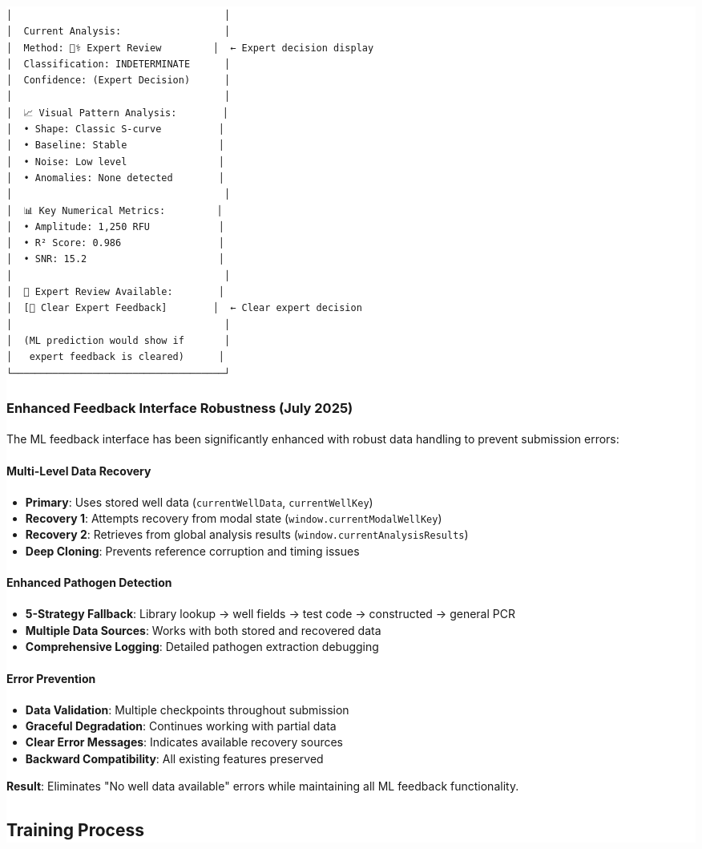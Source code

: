 ```
│                                     │
│  Current Analysis:                  │
│  Method: 👨‍⚕️ Expert Review         │  ← Expert decision display
│  Classification: INDETERMINATE      │
│  Confidence: (Expert Decision)      │
│                                     │
│  📈 Visual Pattern Analysis:        │
│  • Shape: Classic S-curve          │
│  • Baseline: Stable                │
│  • Noise: Low level                │
│  • Anomalies: None detected        │
│                                     │
│  📊 Key Numerical Metrics:         │
│  • Amplitude: 1,250 RFU            │
│  • R² Score: 0.986                 │
│  • SNR: 15.2                       │
│                                     │
│  🧠 Expert Review Available:        │
│  [🔄 Clear Expert Feedback]        │  ← Clear expert decision
│                                     │
│  (ML prediction would show if       │
│   expert feedback is cleared)      │
└─────────────────────────────────────┘
```

### Enhanced Feedback Interface Robustness (July 2025)

The ML feedback interface has been significantly enhanced with robust data handling to prevent submission errors:

#### **Multi-Level Data Recovery**
- **Primary**: Uses stored well data (`currentWellData`, `currentWellKey`)
- **Recovery 1**: Attempts recovery from modal state (`window.currentModalWellKey`)
- **Recovery 2**: Retrieves from global analysis results (`window.currentAnalysisResults`)
- **Deep Cloning**: Prevents reference corruption and timing issues

#### **Enhanced Pathogen Detection**
- **5-Strategy Fallback**: Library lookup → well fields → test code → constructed → general PCR
- **Multiple Data Sources**: Works with both stored and recovered data
- **Comprehensive Logging**: Detailed pathogen extraction debugging

#### **Error Prevention**
- **Data Validation**: Multiple checkpoints throughout submission
- **Graceful Degradation**: Continues working with partial data
- **Clear Error Messages**: Indicates available recovery sources
- **Backward Compatibility**: All existing features preserved

**Result**: Eliminates "No well data available" errors while maintaining all ML feedback functionality.

## Training Process

